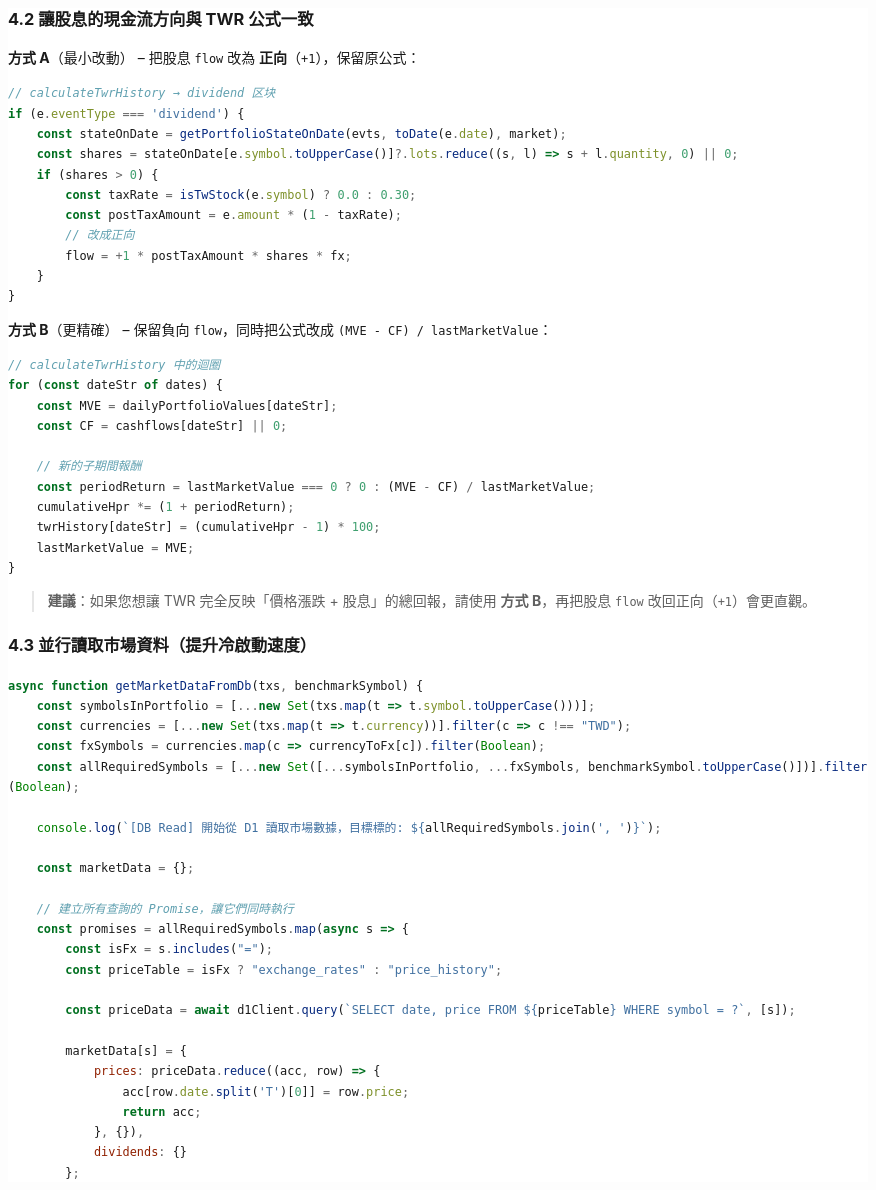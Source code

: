 ### 4.2 讓股息的現金流方向與 TWR 公式一致

**方式 A**（最小改動） – 把股息 `flow` 改為 **正向**（`+1`），保留原公式：

```js
// calculateTwrHistory → dividend 区块
if (e.eventType === 'dividend') {
    const stateOnDate = getPortfolioStateOnDate(evts, toDate(e.date), market);
    const shares = stateOnDate[e.symbol.toUpperCase()]?.lots.reduce((s, l) => s + l.quantity, 0) || 0;
    if (shares > 0) {
        const taxRate = isTwStock(e.symbol) ? 0.0 : 0.30;
        const postTaxAmount = e.amount * (1 - taxRate);
        // 改成正向
        flow = +1 * postTaxAmount * shares * fx;
    }
}
```

**方式 B**（更精確） – 保留負向 `flow`，同時把公式改成 `(MVE - CF) / lastMarketValue`：

```js
// calculateTwrHistory 中的迴圈
for (const dateStr of dates) {
    const MVE = dailyPortfolioValues[dateStr];
    const CF = cashflows[dateStr] || 0;

    // 新的子期間報酬
    const periodReturn = lastMarketValue === 0 ? 0 : (MVE - CF) / lastMarketValue;
    cumulativeHpr *= (1 + periodReturn);
    twrHistory[dateStr] = (cumulativeHpr - 1) * 100;
    lastMarketValue = MVE;
}
```

> **建議**：如果您想讓 TWR 完全反映「價格漲跌 + 股息」的總回報，請使用 **方式 B**，再把股息 `flow` 改回正向（`+1`）會更直觀。

### 4.3 並行讀取市場資料（提升冷啟動速度）

```js
async function getMarketDataFromDb(txs, benchmarkSymbol) {
    const symbolsInPortfolio = [...new Set(txs.map(t => t.symbol.toUpperCase()))];
    const currencies = [...new Set(txs.map(t => t.currency))].filter(c => c !== "TWD");
    const fxSymbols = currencies.map(c => currencyToFx[c]).filter(Boolean);
    const allRequiredSymbols = [...new Set([...symbolsInPortfolio, ...fxSymbols, benchmarkSymbol.toUpperCase()])].filter(Boolean);

    console.log(`[DB Read] 開始從 D1 讀取市場數據，目標標的: ${allRequiredSymbols.join(', ')}`);

    const marketData = {};

    // 建立所有查詢的 Promise，讓它們同時執行
    const promises = allRequiredSymbols.map(async s => {
        const isFx = s.includes("=");
        const priceTable = isFx ? "exchange_rates" : "price_history";

        const priceData = await d1Client.query(`SELECT date, price FROM ${priceTable} WHERE symbol = ?`, [s]);

        marketData[s] = {
            prices: priceData.reduce((acc, row) => {
                acc[row.date.split('T')[0]] = row.price;
                return acc;
            }, {}),
            dividends: {}
        };
```